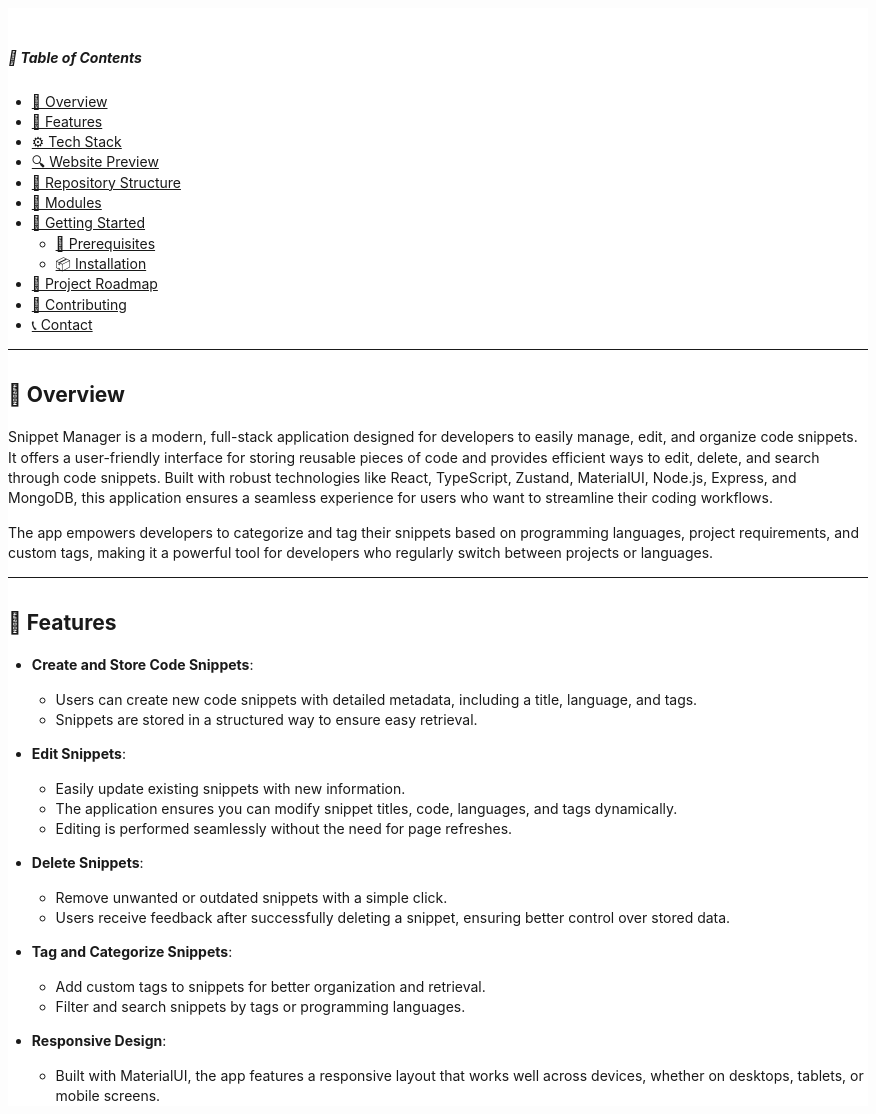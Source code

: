 <br>

##### 🔗 Table of Contents

- [📍 Overview](#-overview)
- [👾 Features](#-features)
- [⚙️ Tech Stack](#tech-stack)
- [🔍 Website Preview](#-website-preview)
- [📂 Repository Structure](#-repository-structure)
- [🧩 Modules](#-modules)
- [🚀 Getting Started](#-getting-started)
    - [🔖 Prerequisites](#-prerequisites)
    - [📦 Installation](#-installation)
- [📌 Project Roadmap](#-project-roadmap)
- [🤝 Contributing](#-contributing)
- [📞 Contact](#-contact)

---

## 📍 Overview

Snippet Manager is a modern, full-stack application designed for developers to easily manage, edit, and organize code snippets. It offers a user-friendly interface for storing reusable pieces of code and provides efficient ways to edit, delete, and search through code snippets. Built with robust technologies like React, TypeScript, Zustand, MaterialUI, Node.js, Express, and MongoDB, this application ensures a seamless experience for users who want to streamline their coding workflows.

The app empowers developers to categorize and tag their snippets based on programming languages, project requirements, and custom tags, making it a powerful tool for developers who regularly switch between projects or languages.

---

## 👾 Features
- **Create and Store Code Snippets**:
   - Users can create new code snippets with detailed metadata, including a title, language, and tags.
   - Snippets are stored in a structured way to ensure easy retrieval.
   
- **Edit Snippets**:
   - Easily update existing snippets with new information.
   - The application ensures you can modify snippet titles, code, languages, and tags dynamically.
   - Editing is performed seamlessly without the need for page refreshes.
   
- **Delete Snippets**:
   - Remove unwanted or outdated snippets with a simple click.
   - Users receive feedback after successfully deleting a snippet, ensuring better control over stored data.
   
- **Tag and Categorize Snippets**:
   - Add custom tags to snippets for better organization and retrieval.
   - Filter and search snippets by tags or programming languages.
   
- **Responsive Design**:
   - Built with MaterialUI, the app features a responsive layout that works well across devices, whether on desktops, tablets, or mobile screens.
   
